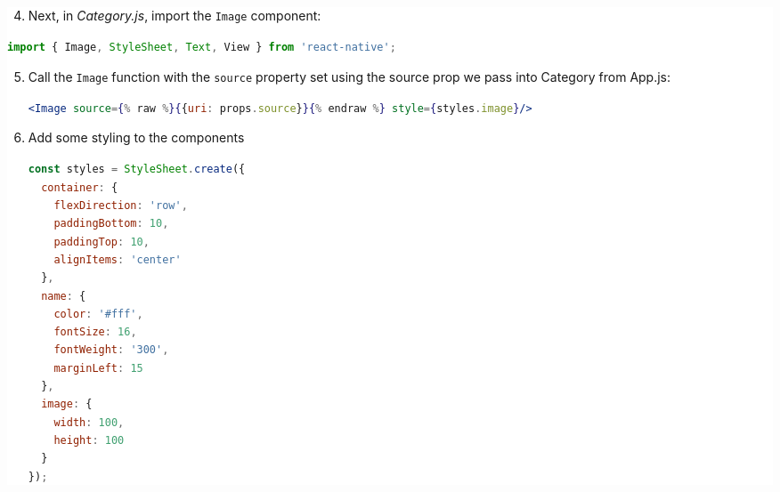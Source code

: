 4. Next, in _Category.js_, import the `Image` component:

  ```javascript
  import { Image, StyleSheet, Text, View } from 'react-native';
  ```

5. Call the `Image` function with the `source` property set using the source prop we pass into Category from App.js:
    ```jsx
    <Image source={% raw %}{{uri: props.source}}{% endraw %} style={styles.image}/>
    ```

4. Add some styling to the components

    ```javascript
    const styles = StyleSheet.create({
      container: {
        flexDirection: 'row',
        paddingBottom: 10,
        paddingTop: 10,
        alignItems: 'center'
      },
      name: {
        color: '#fff',
        fontSize: 16,
        fontWeight: '300',
        marginLeft: 15
      },
      image: {
        width: 100,
        height: 100
      }
    });
    ```
